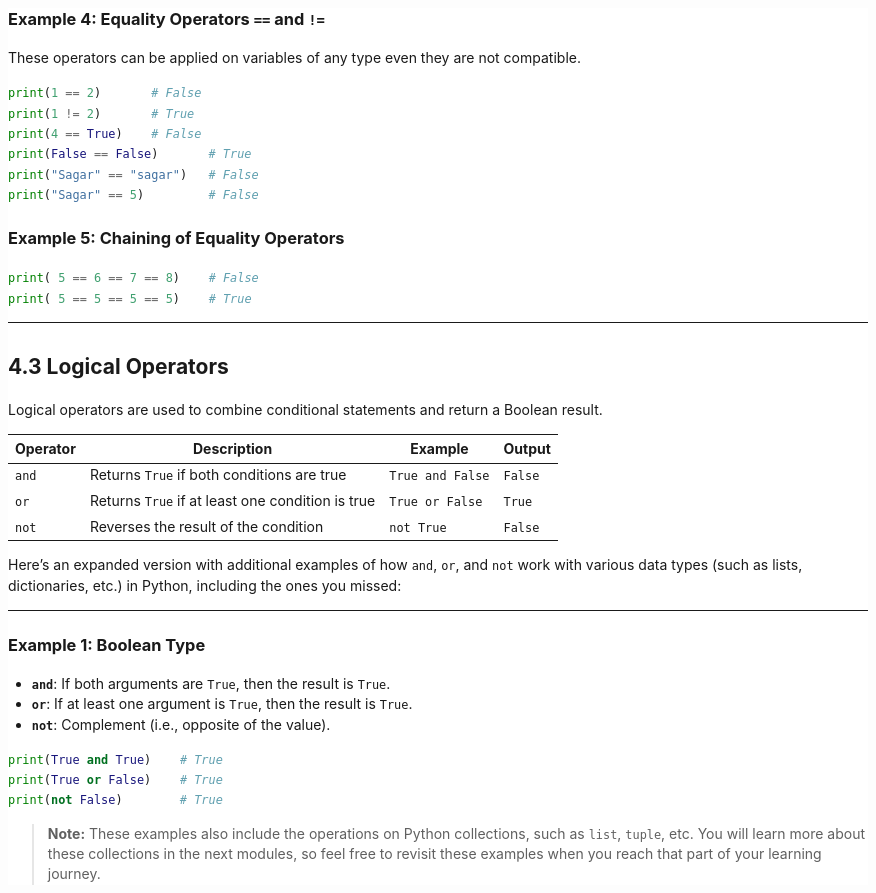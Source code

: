 ### Example 4: Equality Operators `==` and `!=`
These operators can be applied on variables of any type even they are not compatible.

```python
print(1 == 2)       # False     
print(1 != 2)       # True
print(4 == True)    # False
print(False == False)       # True
print("Sagar" == "sagar")   # False
print("Sagar" == 5)         # False

```

### Example 5: Chaining of Equality Operators

```python
print( 5 == 6 == 7 == 8)    # False
print( 5 == 5 == 5 == 5)    # True

```


---

## 4.3 Logical Operators

Logical operators are used to combine conditional statements and return a Boolean result.

| Operator | Description          | Example          | Output   |
|----------|----------------------|------------------|----------|
| `and`    | Returns `True` if both conditions are true | `True and False` | `False`  |
| `or`     | Returns `True` if at least one condition is true | `True or False`  | `True`   |
| `not`    | Reverses the result of the condition | `not True`        | `False`  |


Here’s an expanded version with additional examples of how `and`, `or`, and `not` work with various data types (such as lists, dictionaries, etc.) in Python, including the ones you missed:

---


### Example 1: Boolean Type
- **`and`**: If both arguments are `True`, then the result is `True`.
- **`or`**: If at least one argument is `True`, then the result is `True`.
- **`not`**: Complement (i.e., opposite of the value).

```python
print(True and True)    # True
print(True or False)    # True
print(not False)        # True
```

> **Note:** These examples also include the operations on Python collections, such as `list`, `tuple`, etc. You will learn more about these collections in the next modules, so feel free to revisit these examples when you reach that part of your learning journey.
